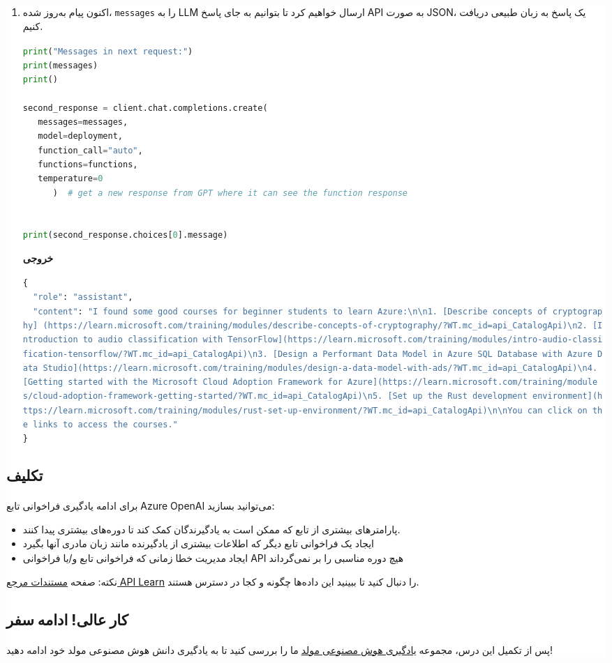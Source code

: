 1. اکنون پیام به‌روز شده، `messages` را به LLM ارسال خواهیم کرد تا بتوانیم به جای پاسخ API به صورت JSON، یک پاسخ به زبان طبیعی دریافت کنیم.

   ```python
   print("Messages in next request:")
   print(messages)
   print()

   second_response = client.chat.completions.create(
      messages=messages,
      model=deployment,
      function_call="auto",
      functions=functions,
      temperature=0
         )  # get a new response from GPT where it can see the function response


   print(second_response.choices[0].message)
   ```

   **خروجی**

   ```python
   {
     "role": "assistant",
     "content": "I found some good courses for beginner students to learn Azure:\n\n1. [Describe concepts of cryptography] (https://learn.microsoft.com/training/modules/describe-concepts-of-cryptography/?WT.mc_id=api_CatalogApi)\n2. [Introduction to audio classification with TensorFlow](https://learn.microsoft.com/training/modules/intro-audio-classification-tensorflow/?WT.mc_id=api_CatalogApi)\n3. [Design a Performant Data Model in Azure SQL Database with Azure Data Studio](https://learn.microsoft.com/training/modules/design-a-data-model-with-ads/?WT.mc_id=api_CatalogApi)\n4. [Getting started with the Microsoft Cloud Adoption Framework for Azure](https://learn.microsoft.com/training/modules/cloud-adoption-framework-getting-started/?WT.mc_id=api_CatalogApi)\n5. [Set up the Rust development environment](https://learn.microsoft.com/training/modules/rust-set-up-environment/?WT.mc_id=api_CatalogApi)\n\nYou can click on the links to access the courses."
   }

   ```

## تکلیف

برای ادامه یادگیری فراخوانی تابع Azure OpenAI می‌توانید بسازید:

- پارامترهای بیشتری از تابع که ممکن است به یادگیرندگان کمک کند تا دوره‌های بیشتری پیدا کنند.
- ایجاد یک فراخوانی تابع دیگر که اطلاعات بیشتری از یادگیرنده مانند زبان مادری آنها بگیرد
- ایجاد مدیریت خطا زمانی که فراخوانی تابع و/یا فراخوانی API هیچ دوره مناسبی را بر نمی‌گرداند

نکته: صفحه [مستندات مرجع API Learn](https://learn.microsoft.com/training/support/catalog-api-developer-reference?WT.mc_id=academic-105485-koreyst) را دنبال کنید تا ببینید این داده‌ها چگونه و کجا در دسترس هستند.

## کار عالی! ادامه سفر

پس از تکمیل این درس، مجموعه [یادگیری هوش مصنوعی مولد](https://aka.ms/genai-collection?WT.mc_id=academic-105485-koreyst) ما را بررسی کنید تا به یادگیری دانش هوش مصنوعی مولد خود ادامه دهید!
